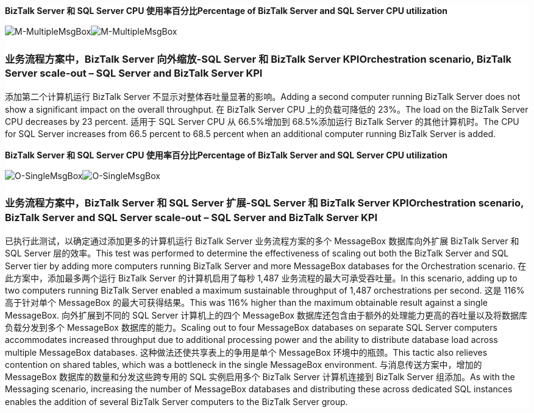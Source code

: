 <span data-ttu-id="f35ed-134">**BizTalk Server 和 SQL Server CPU 使用率百分比**</span><span class="sxs-lookup"><span data-stu-id="f35ed-134">**Percentage of BizTalk Server and SQL Server CPU utilization**</span></span>  
  
 <span data-ttu-id="f35ed-135">![M&#45;MultipleMsgBox](../technical-guides/media/m-multiplemsgbox.gif "M-MultipleMsgBox")</span><span class="sxs-lookup"><span data-stu-id="f35ed-135">![M&#45;MultipleMsgBox](../technical-guides/media/m-multiplemsgbox.gif "M-MultipleMsgBox")</span></span>  
  
### <a name="orchestration-scenario-biztalk-server-scale-out--sql-server-and-biztalk-server-kpi"></a><span data-ttu-id="f35ed-136">业务流程方案中，BizTalk Server 向外缩放-SQL Server 和 BizTalk Server KPI</span><span class="sxs-lookup"><span data-stu-id="f35ed-136">Orchestration scenario, BizTalk Server scale-out – SQL Server and BizTalk Server KPI</span></span>  
 <span data-ttu-id="f35ed-137">添加第二个计算机运行 BizTalk Server 不显示对整体吞吐量显著的影响。</span><span class="sxs-lookup"><span data-stu-id="f35ed-137">Adding a second computer running BizTalk Server does not show a significant impact on the  overall throughput.</span></span> <span data-ttu-id="f35ed-138">在 BizTalk Server CPU 上的负载可降低的 23%。</span><span class="sxs-lookup"><span data-stu-id="f35ed-138">The load on the BizTalk Server CPU decreases by 23 percent.</span></span> <span data-ttu-id="f35ed-139">适用于 SQL Server CPU 从 66.5%增加到 68.5%添加运行 BizTalk Server 的其他计算机时。</span><span class="sxs-lookup"><span data-stu-id="f35ed-139">The CPU for SQL Server increases from 66.5 percent to 68.5 percent when an additional computer running BizTalk Server is added.</span></span>  
  
 <span data-ttu-id="f35ed-140">**BizTalk Server 和 SQL Server CPU 使用率百分比**</span><span class="sxs-lookup"><span data-stu-id="f35ed-140">**Percentage of BizTalk Server and SQL Server CPU utilization**</span></span>  
  
 <span data-ttu-id="f35ed-141">![O&#45;SingleMsgBox](../technical-guides/media/o-singlemsgbox.gif "O SingleMsgBox")</span><span class="sxs-lookup"><span data-stu-id="f35ed-141">![O&#45;SingleMsgBox](../technical-guides/media/o-singlemsgbox.gif "O-SingleMsgBox")</span></span>  
  
### <a name="orchestration-scenario-biztalk-server-and-sql-server-scale-out--sql-server-and-biztalk-server-kpi"></a><span data-ttu-id="f35ed-142">业务流程方案中，BizTalk Server 和 SQL Server 扩展-SQL Server 和 BizTalk Server KPI</span><span class="sxs-lookup"><span data-stu-id="f35ed-142">Orchestration scenario, BizTalk Server and SQL Server scale-out – SQL Server and BizTalk Server KPI</span></span>  
 <span data-ttu-id="f35ed-143">已执行此测试，以确定通过添加更多的计算机运行 BizTalk Server 业务流程方案的多个 MessageBox 数据库向外扩展 BizTalk Server 和 SQL Server 层的效率。</span><span class="sxs-lookup"><span data-stu-id="f35ed-143">This test was performed to determine the effectiveness of scaling out both the BizTalk Server and SQL Server tier by adding more computers running BizTalk Server and more MessageBox databases for the Orchestration scenario.</span></span> <span data-ttu-id="f35ed-144">在此方案中，添加最多两个运行 BizTalk Server 的计算机启用了每秒 1,487 业务流程的最大可承受吞吐量。</span><span class="sxs-lookup"><span data-stu-id="f35ed-144">In this scenario, adding up to two computers running BizTalk Server enabled a maximum sustainable throughput of 1,487 orchestrations per second.</span></span> <span data-ttu-id="f35ed-145">这是 116%高于针对单个 MessageBox 的最大可获得结果。</span><span class="sxs-lookup"><span data-stu-id="f35ed-145">This was 116% higher than the maximum obtainable result against a single MessageBox.</span></span> <span data-ttu-id="f35ed-146">向外扩展到不同的 SQL Server 计算机上的四个 MessageBox 数据库还包含由于额外的处理能力更高的吞吐量以及将数据库负载分发到多个 MessageBox 数据库的能力。</span><span class="sxs-lookup"><span data-stu-id="f35ed-146">Scaling out to four MessageBox databases on separate SQL Server computers accommodates increased throughput due to additional processing power and the ability to distribute database load across multiple MessageBox databases.</span></span> <span data-ttu-id="f35ed-147">这种做法还使共享表上的争用是单个 MessageBox 环境中的瓶颈。</span><span class="sxs-lookup"><span data-stu-id="f35ed-147">This tactic also relieves contention on shared tables, which was a bottleneck in the single MessageBox environment.</span></span> <span data-ttu-id="f35ed-148">与消息传送方案中，增加的 MessageBox 数据库的数量和分发这些跨专用的 SQL 实例启用多个 BizTalk Server 计算机连接到 BizTalk Server 组添加。</span><span class="sxs-lookup"><span data-stu-id="f35ed-148">As with the Messaging scenario, increasing the number of MessageBox databases and distributing these across dedicated SQL instances enables the addition of several BizTalk Server computers to the BizTalk Server group.</span></span>  
  